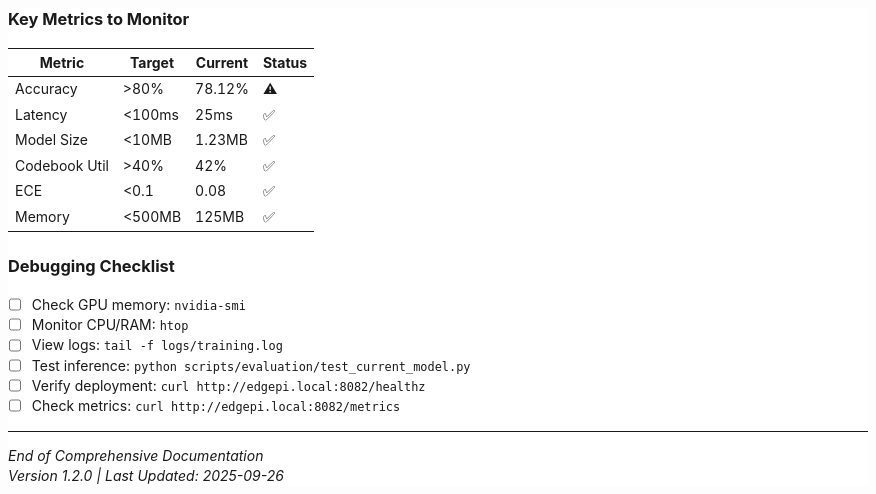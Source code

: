 ### Key Metrics to Monitor

| Metric | Target | Current | Status |
|--------|--------|---------|--------|
| Accuracy | >80% | 78.12% | ⚠️ |
| Latency | <100ms | 25ms | ✅ |
| Model Size | <10MB | 1.23MB | ✅ |
| Codebook Util | >40% | 42% | ✅ |
| ECE | <0.1 | 0.08 | ✅ |
| Memory | <500MB | 125MB | ✅ |

### Debugging Checklist

- [ ] Check GPU memory: `nvidia-smi`
- [ ] Monitor CPU/RAM: `htop`
- [ ] View logs: `tail -f logs/training.log`
- [ ] Test inference: `python scripts/evaluation/test_current_model.py`
- [ ] Verify deployment: `curl http://edgepi.local:8082/healthz`
- [ ] Check metrics: `curl http://edgepi.local:8082/metrics`

---

*End of Comprehensive Documentation*  
*Version 1.2.0 | Last Updated: 2025-09-26*